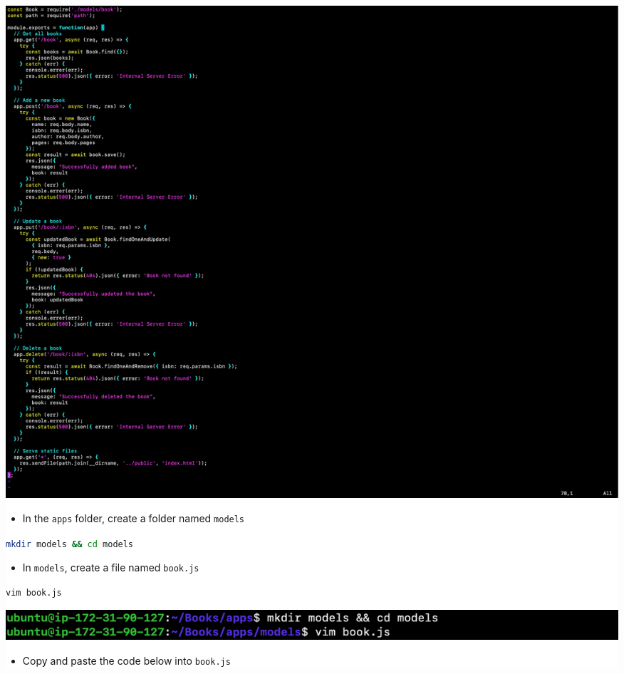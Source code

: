 ![routes](./images/routesvim.png)


- In the `apps` folder, create a folder named `models`

```bash
mkdir models && cd models
```
- In `models`, create a file named `book.js`

```bash
vim book.js
```
![models](./images/mkdirmodels.png)

- Copy and paste the code below into `book.js`
